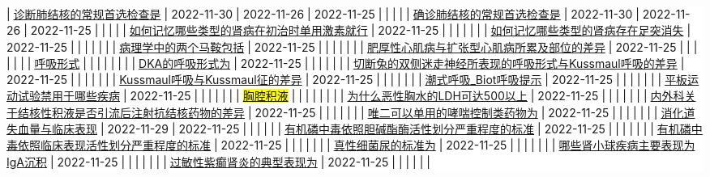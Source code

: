 | [诊断肺结核的常规首选检查是](/诊断肺结核的常规首选检查是)                                                                   | <span class="born">2022-11-30</span> | <span class="born">2022-11-26</span> | <span class="bred">2022-11-25</span> |                                      |   |   |
| [确诊肺结核的常规首选检查是](/确诊肺结核的常规首选检查是)                                                                   | <span class="born">2022-11-30</span> | <span class="born">2022-11-26</span> | <span class="bred">2022-11-25</span> |                                      |   |   |
| [如何记忆哪些类型的肾病在初治时单用激素就行](/如何记忆哪些类型的肾病在初治时单用激素就行)                                   | <span class="bgrn">2022-11-25</span> |                                      |                                      |                                      |   |   |
| [如何记忆哪些类型的肾病存在足突消失](/如何记忆哪些类型的肾病存在足突消失)                                                   | <span class="bgrn">2022-11-25</span> |                                      |                                      |                                      |   |   |
| [病理学中的两个马鞍包括](/病理学中的两个马鞍包括)                                                                           | <span class="bgrn">2022-11-25</span> |                                      |                                      |                                      |   |   |
| [肥厚性心肌病与扩张型心肌病所累及部位的差异](/肥厚性心肌病与扩张型心肌病所累及部位的差异)                                   | <span class="bgrn">2022-11-25</span> |                                      |                                      |                                      |   |   |
| [呼吸形式](/呼吸形式)                                                                                                       |                                      |                                      |                                      |                                      |   |   |
| [DKA的呼吸形式为](/DKA的呼吸形式为)                                                                                         | <span class="bgrn">2022-11-25</span> |                                      |                                      |                                      |   |   |
| [切断兔的双侧迷走神经所表现的呼吸形式与Kussmaul呼吸的差异](/切断兔的双侧迷走神经所表现的呼吸形式与Kussmaul呼吸的差异)       | <span class="bgrn">2022-11-25</span> |                                      |                                      |                                      |   |   |
| [Kussmaul呼吸与Kussmaul征的差异](/Kussmaul呼吸与Kussmaul征的差异)                                                           | <span class="bgrn">2022-11-25</span> |                                      |                                      |                                      |   |   |
| [潮式呼吸_Biot呼吸提示](/潮式呼吸_Biot呼吸提示)                                                                             | <span class="bgrn">2022-11-25</span> |                                      |                                      |                                      |   |   |
| [平板运动试验禁用于哪些疾病](/平板运动试验禁用于哪些疾病)                                                                   | <span class="bgrn">2022-11-25</span> |                                      |                                      |                                      |   |   |
| <mark>[胸腔积液](/胸腔积液)</mark>                                                                                          |                                      |                                      |                                      |                                      |   |   |
| [为什么恶性胸水的LDH可达500以上](/为什么恶性胸水的LDH可达500以上)                                                           | <span class="bgrn">2022-11-25</span> |                                      |                                      |                                      |   |   |
| [内外科关于结核性积液是否引流后注射抗结核药物的差异](/内外科关于结核性积液是否引流后注射抗结核药物的差异)                   | <span class="bgrn">2022-11-25</span> |                                      |                                      |                                      |   |   |
| [唯二可以单用的哮喘控制类药物为](/唯二可以单用的哮喘控制类药物为)                                                           | <span class="bgrn">2022-11-25</span> |                                      |                                      |                                      |   |   |
| [消化道失血量与临床表现](/消化道失血量与临床表现)                                                                           | <span class="born">2022-11-29</span> | <span class="born">2022-11-25</span> |                                      |                                      |   |   |
| [有机磷中毒依照胆碱酯酶活性划分严重程度的标准](/有机磷中毒依照胆碱酯酶活性划分严重程度的标准)                               | <span class="bgrn">2022-11-25</span> |                                      |                                      |                                      |   |   |
| [有机磷中毒依照临床表现活性划分严重程度的标准](/有机磷中毒依照临床表现活性划分严重程度的标准)                               | <span class="bgrn">2022-11-25</span> |                                      |                                      |                                      |   |   |
| [真性细菌尿的标准为](/真性细菌尿的标准为)                                                                                   | <span class="bgrn">2022-11-25</span> |                                      |                                      |                                      |   |   |
| [哪些肾小球疾病主要表现为IgA沉积](/哪些肾小球疾病主要表现为IgA沉积)                                                         | <span class="bgrn">2022-11-25</span> |                                      |                                      |                                      |   |   |
| [过敏性紫癫肾炎的典型表现为](/过敏性紫癫肾炎的典型表现为)                                                                   | <span class="bgrn">2022-11-25</span> |                                      |                                      |                                      |   |   |